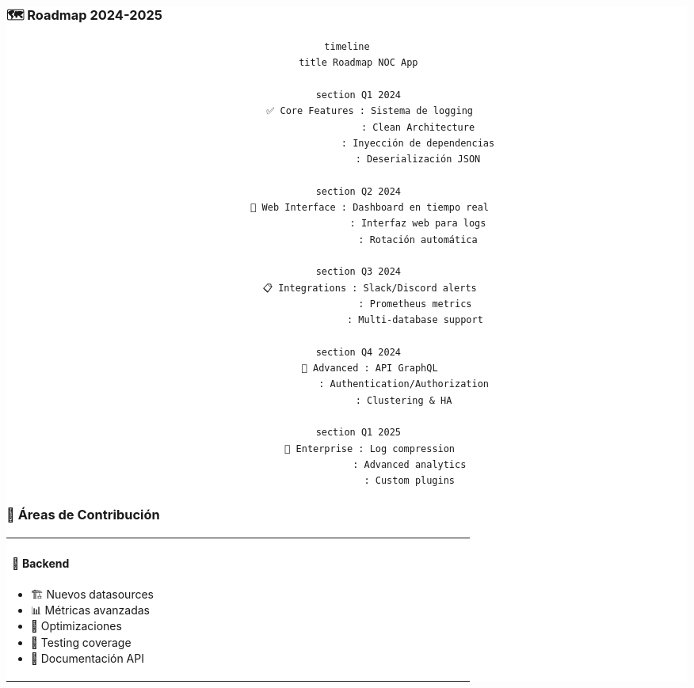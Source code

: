 ### 🗺️ **Roadmap 2024-2025**

<div align="center">

```mermaid
timeline
    title Roadmap NOC App

    section Q1 2024
        ✅ Core Features : Sistema de logging
                         : Clean Architecture
                         : Inyección de dependencias
                         : Deserialización JSON

    section Q2 2024
        🚧 Web Interface : Dashboard en tiempo real
                         : Interfaz web para logs
                         : Rotación automática

    section Q3 2024
        📋 Integrations : Slack/Discord alerts
                        : Prometheus metrics
                        : Multi-database support

    section Q4 2024
        🚀 Advanced : API GraphQL
                    : Authentication/Authorization
                    : Clustering & HA

    section Q1 2025
        🌟 Enterprise : Log compression
                      : Advanced analytics
                      : Custom plugins
```

</div>

### 🎯 **Áreas de Contribución**

<table>
<tr>
<td width="33%">

#### 🔧 **Backend**

- 🏗️ Nuevos datasources
- 📊 Métricas avanzadas
- 🔄 Optimizaciones
- 🧪 Testing coverage
- 📝 Documentación API

</td>
<td width="33%">
